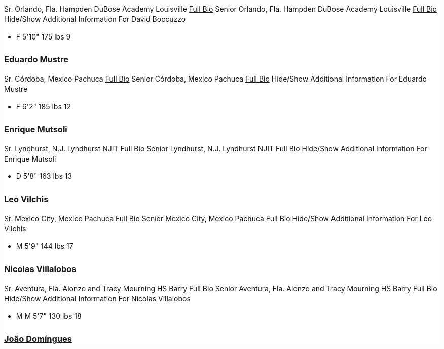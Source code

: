 [](https://www.instagram.com/dboccuzzo)
Sr. Orlando, Fla. Hampden DuBose Academy Louisville
[Full Bio](https://fiusports.com/sports/mens-soccer/roster/david-boccuzzo/13166)
Senior Orlando, Fla. Hampden DuBose Academy Louisville
[Full Bio](https://fiusports.com/sports/mens-soccer/roster/david-boccuzzo/13166)
Hide/Show Additional Information For David Boccuzzo 
  * [ ](https://fiusports.com/sports/mens-soccer/roster/eduardo-mustre/13172)
F  5'10" 175 lbs
9 
###  [Eduardo Mustre](https://fiusports.com/sports/mens-soccer/roster/eduardo-mustre/13172)
[](https://nil.inflcr.com/https://nil.inflcr.com/eduardo-mustre-torres) [](https://www.instagram.com/Lalo_Mustre)
Sr. Córdoba, Mexico Pachuca
[Full Bio](https://fiusports.com/sports/mens-soccer/roster/eduardo-mustre/13172)
Senior Córdoba, Mexico Pachuca
[Full Bio](https://fiusports.com/sports/mens-soccer/roster/eduardo-mustre/13172)
Hide/Show Additional Information For Eduardo Mustre 
  * [ ](https://fiusports.com/sports/mens-soccer/roster/enrique-mutsoli/13173)
F  6'2" 185 lbs
12 
###  [Enrique Mutsoli](https://fiusports.com/sports/mens-soccer/roster/enrique-mutsoli/13173)
[](https://nil.inflcr.com/https://nil.inflcr.com/enrique-mutsoli) [](https://www.instagram.com/enriquemutsoli12)
Sr. Lyndhurst, N.J. Lyndhurst NJIT
[Full Bio](https://fiusports.com/sports/mens-soccer/roster/enrique-mutsoli/13173)
Senior Lyndhurst, N.J. Lyndhurst NJIT
[Full Bio](https://fiusports.com/sports/mens-soccer/roster/enrique-mutsoli/13173)
Hide/Show Additional Information For Enrique Mutsoli 
  * [ ](https://fiusports.com/sports/mens-soccer/roster/leo-vilchis/13180)
D  5'8" 163 lbs
13 
###  [Leo Vilchis](https://fiusports.com/sports/mens-soccer/roster/leo-vilchis/13180)
[](https://nil.inflcr.com/https://nil.inflcr.com/leo-vilchis) [](https://www.instagram.com/leovilchis_)
Sr. Mexico City, Mexico Pachuca
[Full Bio](https://fiusports.com/sports/mens-soccer/roster/leo-vilchis/13180)
Senior Mexico City, Mexico Pachuca
[Full Bio](https://fiusports.com/sports/mens-soccer/roster/leo-vilchis/13180)
Hide/Show Additional Information For Leo Vilchis 
  * [ ](https://fiusports.com/sports/mens-soccer/roster/nicolas-villalobos/13181)
M  5'9" 144 lbs
17 
###  [Nicolas Villalobos](https://fiusports.com/sports/mens-soccer/roster/nicolas-villalobos/13181)
[](https://www.instagram.com/niicovillaa)
Sr. Aventura, Fla. Alonzo and Tracy Mourning HS Barry
[Full Bio](https://fiusports.com/sports/mens-soccer/roster/nicolas-villalobos/13181)
Senior Aventura, Fla. Alonzo and Tracy Mourning HS Barry
[Full Bio](https://fiusports.com/sports/mens-soccer/roster/nicolas-villalobos/13181)
Hide/Show Additional Information For Nicolas Villalobos 
  * [ ](https://fiusports.com/sports/mens-soccer/roster/jo-o-dom-ngues/13168)
M  M  5'7" 130 lbs
18 
###  [João Domíngues](https://fiusports.com/sports/mens-soccer/roster/jo-o-dom-ngues/13168)
[](https://nil.inflcr.com/https://nil.inflcr.com/joao-domingues) [](https://www.instagram.com/jp.domingues18)